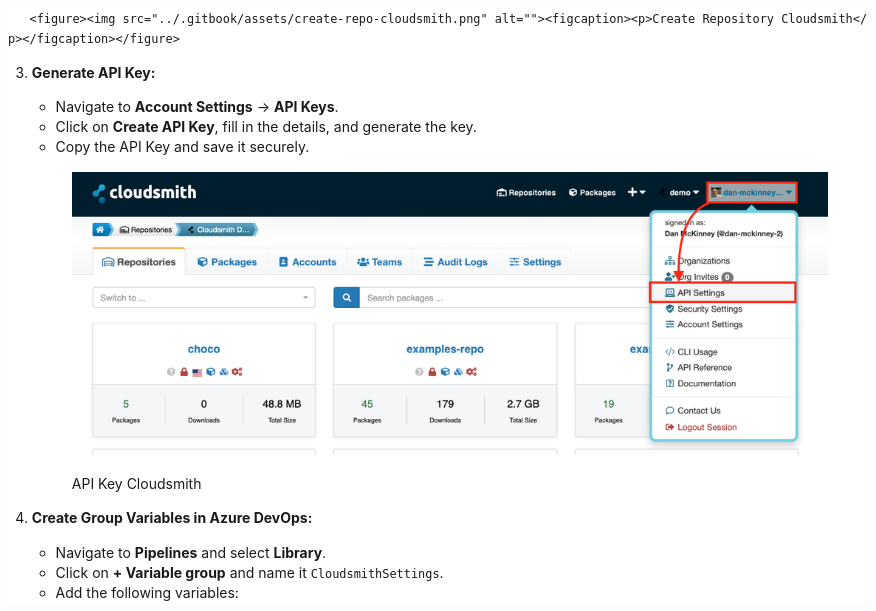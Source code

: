        <figure><img src="../.gitbook/assets/create-repo-cloudsmith.png" alt=""><figcaption><p>Create Repository Cloudsmith</p></figcaption></figure>
3.  **Generate API Key:**

    * Navigate to **Account Settings** -> **API Keys**.
    * Click on **Create API Key**, fill in the details, and generate the key.
    * Copy the API Key and save it securely.



    <figure><img src="../.gitbook/assets/api-key-cloudsmith.png" alt=""><figcaption><p>API Key Cloudsmith</p></figcaption></figure>
4. **Create Group Variables in Azure DevOps:**
   * Navigate to **Pipelines** and select **Library**.
   * Click on **+ Variable group** and name it `CloudsmithSettings`.
   * Add the following variables: